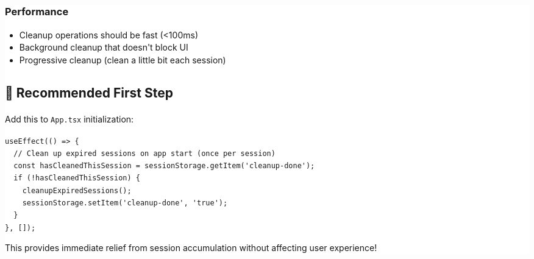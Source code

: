 ### **Performance**
- Cleanup operations should be fast (<100ms)
- Background cleanup that doesn't block UI
- Progressive cleanup (clean a little bit each session)

## 🚨 Recommended First Step

Add this to `App.tsx` initialization:
```tsx
useEffect(() => {
  // Clean up expired sessions on app start (once per session)
  const hasCleanedThisSession = sessionStorage.getItem('cleanup-done');
  if (!hasCleanedThisSession) {
    cleanupExpiredSessions();
    sessionStorage.setItem('cleanup-done', 'true');
  }
}, []);
```

This provides immediate relief from session accumulation without affecting user experience!